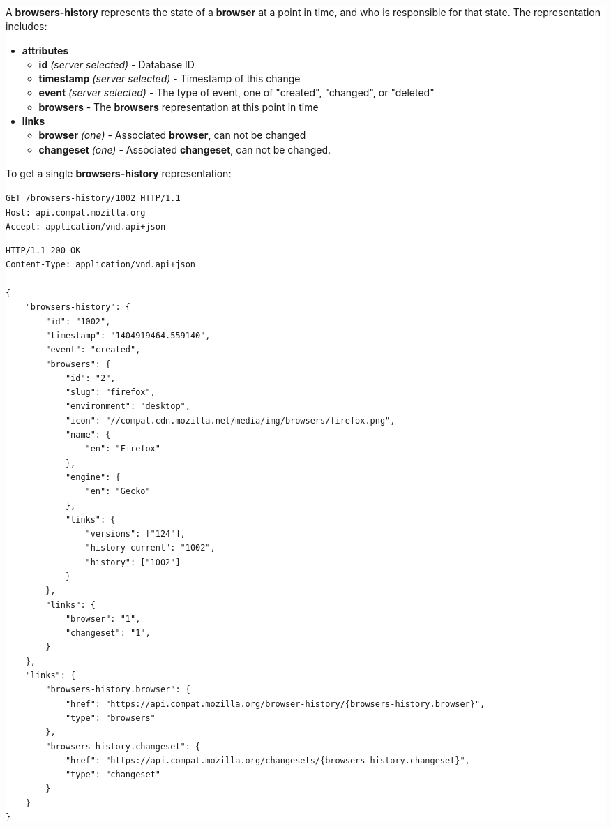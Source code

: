 A **browsers-history** represents the state of a **browser** at a point in
time, and who is responsible for that state.  The representation includes:

* **attributes**
    - **id** *(server selected)* - Database ID
    - **timestamp** *(server selected)* - Timestamp of this change
    - **event** *(server selected)* - The type of event, one of "created",
      "changed", or "deleted"
    - **browsers** - The **browsers** representation at this point in time
* **links**
    - **browser** *(one)* - Associated **browser**, can not be changed
    - **changeset** *(one)* - Associated **changeset**, can not be changed.

To get a single **browsers-history** representation:

```http
GET /browsers-history/1002 HTTP/1.1
Host: api.compat.mozilla.org
Accept: application/vnd.api+json
```

```http
HTTP/1.1 200 OK
Content-Type: application/vnd.api+json

{
    "browsers-history": {
        "id": "1002",
        "timestamp": "1404919464.559140",
        "event": "created",
        "browsers": {
            "id": "2",
            "slug": "firefox",
            "environment": "desktop",
            "icon": "//compat.cdn.mozilla.net/media/img/browsers/firefox.png",
            "name": {
                "en": "Firefox"
            },
            "engine": {
                "en": "Gecko"
            },
            "links": {
                "versions": ["124"],
                "history-current": "1002",
                "history": ["1002"]
            }
        },
        "links": {
            "browser": "1",
            "changeset": "1",
        }
    },
    "links": {
        "browsers-history.browser": {
            "href": "https://api.compat.mozilla.org/browser-history/{browsers-history.browser}",
            "type": "browsers"
        },
        "browsers-history.changeset": {
            "href": "https://api.compat.mozilla.org/changesets/{browsers-history.changeset}",
            "type": "changeset"
        }
    }
}
```
